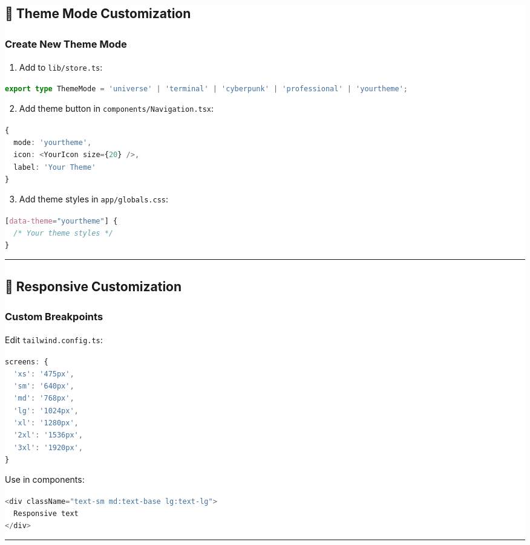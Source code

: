 
## 🎨 Theme Mode Customization

### Create New Theme Mode

1. Add to `lib/store.ts`:

```typescript
export type ThemeMode = 'universe' | 'terminal' | 'cyberpunk' | 'professional' | 'yourtheme';
```

2. Add theme button in `components/Navigation.tsx`:

```typescript
{ 
  mode: 'yourtheme', 
  icon: <YourIcon size={20} />, 
  label: 'Your Theme' 
}
```

3. Add theme styles in `app/globals.css`:

```css
[data-theme="yourtheme"] {
  /* Your theme styles */
}
```

---

## 📱 Responsive Customization

### Custom Breakpoints

Edit `tailwind.config.ts`:

```typescript
screens: {
  'xs': '475px',
  'sm': '640px',
  'md': '768px',
  'lg': '1024px',
  'xl': '1280px',
  '2xl': '1536px',
  '3xl': '1920px',
}
```

Use in components:
```typescript
<div className="text-sm md:text-base lg:text-lg">
  Responsive text
</div>
```

---